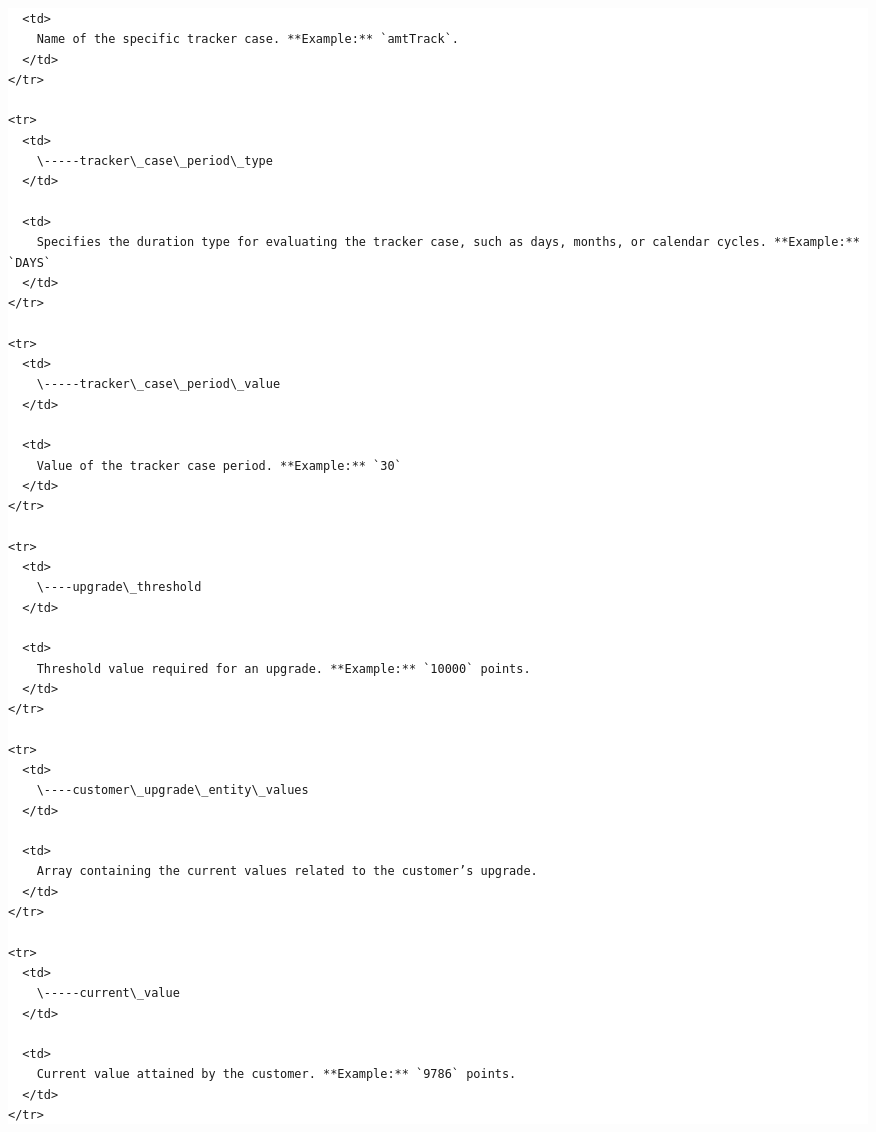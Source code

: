       <td>
        Name of the specific tracker case. **Example:** `amtTrack`.
      </td>
    </tr>

    <tr>
      <td>
        \-----tracker\_case\_period\_type
      </td>

      <td>
        Specifies the duration type for evaluating the tracker case, such as days, months, or calendar cycles. **Example:** `DAYS`
      </td>
    </tr>

    <tr>
      <td>
        \-----tracker\_case\_period\_value
      </td>

      <td>
        Value of the tracker case period. **Example:** `30`
      </td>
    </tr>

    <tr>
      <td>
        \----upgrade\_threshold
      </td>

      <td>
        Threshold value required for an upgrade. **Example:** `10000` points.
      </td>
    </tr>

    <tr>
      <td>
        \----customer\_upgrade\_entity\_values
      </td>

      <td>
        Array containing the current values related to the customer’s upgrade.
      </td>
    </tr>

    <tr>
      <td>
        \-----current\_value
      </td>

      <td>
        Current value attained by the customer. **Example:** `9786` points.
      </td>
    </tr>
